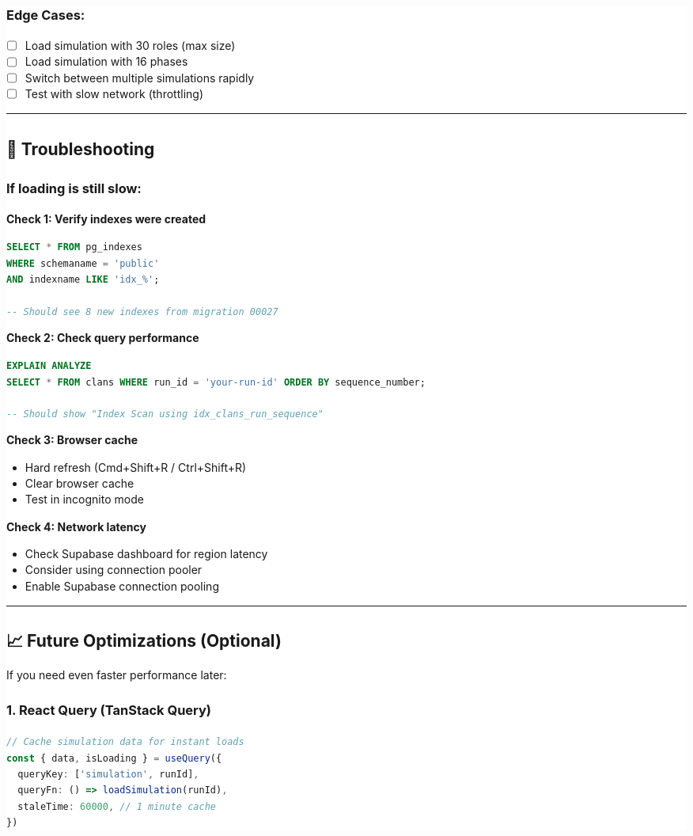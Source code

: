 ### Edge Cases:
- [ ] Load simulation with 30 roles (max size)
- [ ] Load simulation with 16 phases
- [ ] Switch between multiple simulations rapidly
- [ ] Test with slow network (throttling)

---

## 🔧 **Troubleshooting**

### If loading is still slow:

**Check 1: Verify indexes were created**
```sql
SELECT * FROM pg_indexes
WHERE schemaname = 'public'
AND indexname LIKE 'idx_%';

-- Should see 8 new indexes from migration 00027
```

**Check 2: Check query performance**
```sql
EXPLAIN ANALYZE
SELECT * FROM clans WHERE run_id = 'your-run-id' ORDER BY sequence_number;

-- Should show "Index Scan using idx_clans_run_sequence"
```

**Check 3: Browser cache**
- Hard refresh (Cmd+Shift+R / Ctrl+Shift+R)
- Clear browser cache
- Test in incognito mode

**Check 4: Network latency**
- Check Supabase dashboard for region latency
- Consider using connection pooler
- Enable Supabase connection pooling

---

## 📈 **Future Optimizations** (Optional)

If you need even faster performance later:

### 1. React Query (TanStack Query)
```typescript
// Cache simulation data for instant loads
const { data, isLoading } = useQuery({
  queryKey: ['simulation', runId],
  queryFn: () => loadSimulation(runId),
  staleTime: 60000, // 1 minute cache
})
```
